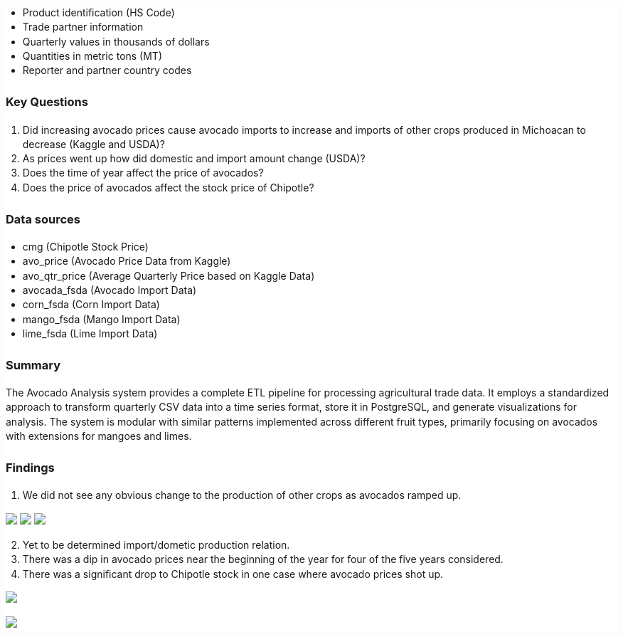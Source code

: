 - Product identification (HS Code)
- Trade partner information
- Quarterly values in thousands of dollars
- Quantities in metric tons (MT)
- Reporter and partner country codes

### Key Questions

1. Did increasing avocado prices cause avocado imports to increase and imports of other crops produced in Michoacan to decrease (Kaggle and USDA)?
2. As prices went up how did domestic and import amount change (USDA)?
3. Does the time of year affect the price of avocados?
4. Does the price of avocados affect the stock price of Chipotle?

### Data sources

- cmg (Chipotle Stock Price)
- avo_price (Avocado Price Data from Kaggle)
- avo_qtr_price (Average Quarterly Price based on Kaggle Data)
- avocada_fsda (Avocado Import Data)
- corn_fsda (Corn Import Data)
- mango_fsda (Mango Import Data)
- lime_fsda (Lime Import Data)

### Summary

The Avocado Analysis system provides a complete ETL pipeline for processing agricultural trade data. It employs a standardized approach to transform quarterly CSV data into a time series format, store it in PostgreSQL, and generate visualizations for analysis. The system is modular with similar patterns implemented across different fruit types, primarily focusing on avocados with extensions for mangoes and limes.

### Findings
1. We did not see any obvious change to the production of other crops as avocados ramped up.

<img src="Images/avo_corn.png" width="60%">
<img src="Images/avo_mango.png" width="60%">
<img src="Images/avo_lime.png" width="60%">

2. Yet to be determined import/dometic production relation.
3. There was a dip in avocado prices near the beginning of the year for four of the five years considered.
4. There was a significant drop to Chipotle stock in one case where avocado prices shot up.

<img src="Images/cmg_and_avo_prices.png" width="60%">

<p>

<img src="Images/avocado_usda_price_trend.png">

</p>
